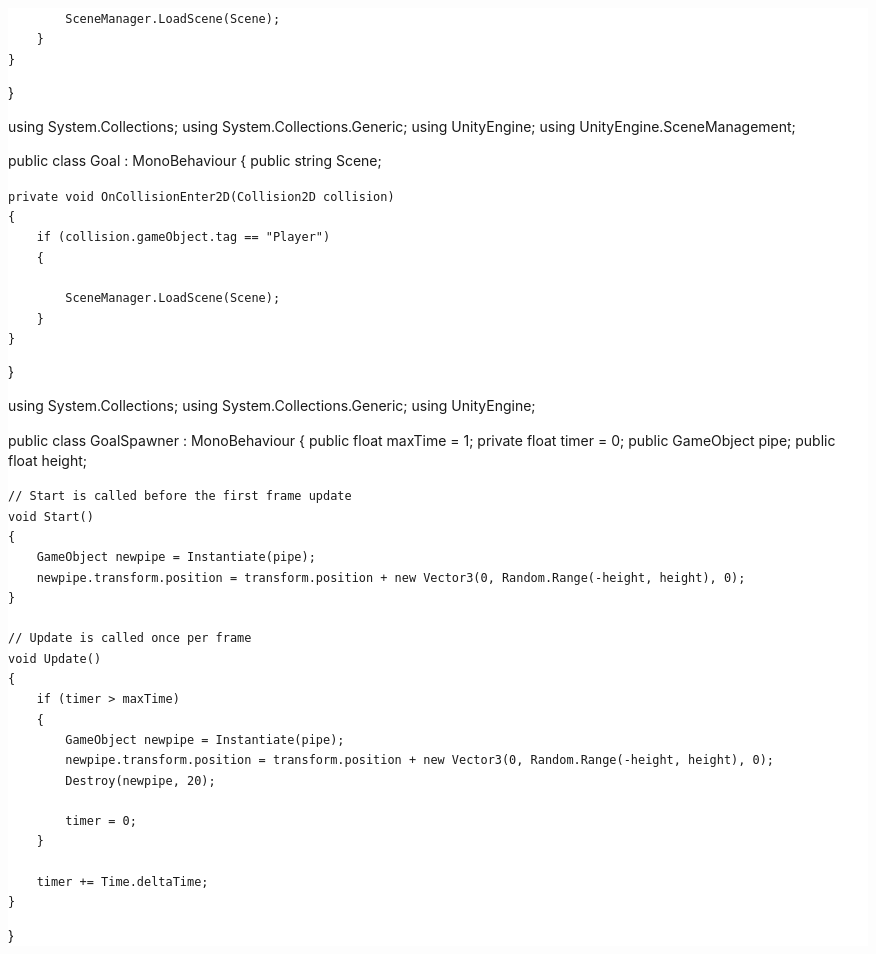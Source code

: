             SceneManager.LoadScene(Scene);
        }
    }
}

using System.Collections;
using System.Collections.Generic;
using UnityEngine;
using UnityEngine.SceneManagement;

public class Goal : MonoBehaviour
{
    public string Scene;

    private void OnCollisionEnter2D(Collision2D collision)
    {
        if (collision.gameObject.tag == "Player")
        {

            SceneManager.LoadScene(Scene);
        }
    }
}

using System.Collections;
using System.Collections.Generic;
using UnityEngine;

public class GoalSpawner : MonoBehaviour
{
    public float maxTime = 1;
    private float timer = 0;
    public GameObject pipe;
    public float height;

    // Start is called before the first frame update
    void Start()
    {
        GameObject newpipe = Instantiate(pipe);
        newpipe.transform.position = transform.position + new Vector3(0, Random.Range(-height, height), 0);
    }

    // Update is called once per frame
    void Update()
    {
        if (timer > maxTime)
        {
            GameObject newpipe = Instantiate(pipe);
            newpipe.transform.position = transform.position + new Vector3(0, Random.Range(-height, height), 0);
            Destroy(newpipe, 20);

            timer = 0;
        }

        timer += Time.deltaTime;
    }
}
